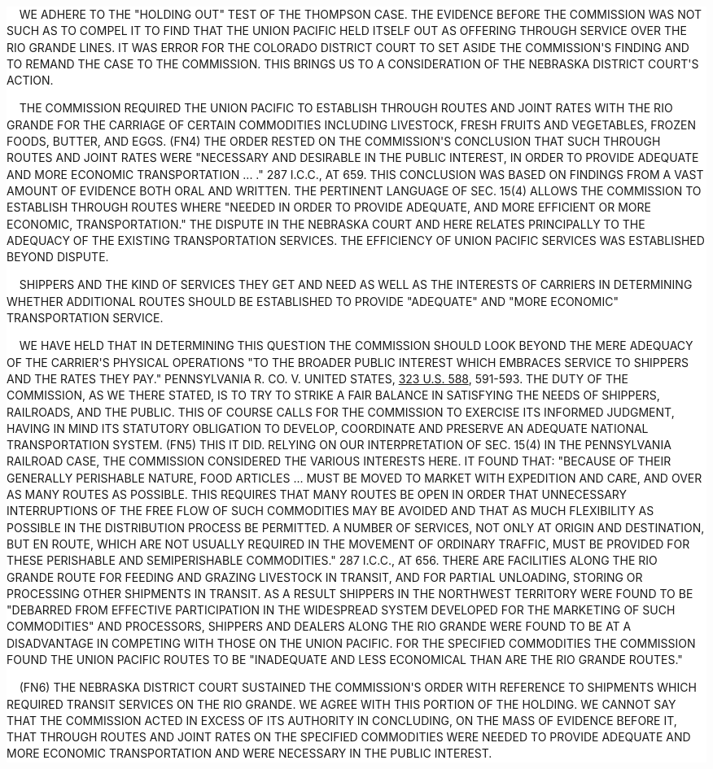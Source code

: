     WE ADHERE TO THE "HOLDING OUT" TEST OF THE THOMPSON CASE.  THE EVIDENCE BEFORE THE COMMISSION WAS NOT SUCH AS TO COMPEL IT TO FIND THAT THE UNION PACIFIC HELD ITSELF OUT AS OFFERING THROUGH SERVICE OVER THE RIO GRANDE LINES.  IT WAS ERROR FOR THE COLORADO DISTRICT COURT TO SET ASIDE THE COMMISSION'S FINDING AND TO REMAND THE CASE TO THE COMMISSION.  THIS BRINGS US TO A CONSIDERATION OF THE NEBRASKA DISTRICT COURT'S ACTION.

    THE COMMISSION REQUIRED THE UNION PACIFIC TO ESTABLISH THROUGH ROUTES AND JOINT RATES WITH THE RIO GRANDE FOR THE CARRIAGE OF CERTAIN COMMODITIES INCLUDING LIVESTOCK, FRESH FRUITS AND VEGETABLES, FROZEN FOODS, BUTTER, AND EGGS.  (FN4)  THE ORDER RESTED ON THE COMMISSION'S CONCLUSION THAT SUCH THROUGH ROUTES AND JOINT RATES WERE "NECESSARY AND DESIRABLE IN THE PUBLIC INTEREST, IN ORDER TO PROVIDE ADEQUATE AND MORE ECONOMIC TRANSPORTATION  ...  ."  287 I.C.C., AT 659.  THIS CONCLUSION WAS BASED ON FINDINGS FROM A VAST AMOUNT OF EVIDENCE BOTH ORAL AND WRITTEN.  THE PERTINENT LANGUAGE OF SEC. 15(4) ALLOWS THE COMMISSION TO ESTABLISH THROUGH ROUTES WHERE "NEEDED IN ORDER TO PROVIDE ADEQUATE, AND MORE EFFICIENT OR MORE ECONOMIC, TRANSPORTATION."  THE DISPUTE IN THE NEBRASKA COURT AND HERE RELATES PRINCIPALLY TO THE ADEQUACY OF THE EXISTING TRANSPORTATION SERVICES.  THE EFFICIENCY OF UNION PACIFIC SERVICES WAS ESTABLISHED BEYOND DISPUTE.

    SHIPPERS AND THE KIND OF SERVICES THEY GET AND NEED AS WELL AS THE INTERESTS OF CARRIERS IN DETERMINING WHETHER ADDITIONAL ROUTES SHOULD BE ESTABLISHED TO PROVIDE "ADEQUATE" AND "MORE ECONOMIC" TRANSPORTATION SERVICE.

    WE HAVE HELD THAT IN DETERMINING THIS QUESTION THE COMMISSION SHOULD LOOK BEYOND THE MERE ADEQUACY OF THE CARRIER'S PHYSICAL OPERATIONS "TO THE BROADER PUBLIC INTEREST WHICH EMBRACES SERVICE TO SHIPPERS AND THE RATES THEY PAY."  PENNSYLVANIA R. CO. V. UNITED STATES, [323 U.S. 588][/us/courts/scotus/usReporter/323/588], 591-593.  THE DUTY OF THE COMMISSION, AS WE THERE STATED, IS TO TRY TO STRIKE A FAIR BALANCE IN SATISFYING THE NEEDS OF SHIPPERS, RAILROADS, AND THE PUBLIC.  THIS OF COURSE CALLS FOR THE COMMISSION TO EXERCISE ITS INFORMED JUDGMENT, HAVING IN MIND ITS STATUTORY OBLIGATION TO DEVELOP, COORDINATE AND PRESERVE AN ADEQUATE NATIONAL TRANSPORTATION SYSTEM.  (FN5)  THIS IT DID.  RELYING ON OUR INTERPRETATION OF SEC. 15(4) IN THE PENNSYLVANIA RAILROAD CASE, THE COMMISSION CONSIDERED THE VARIOUS INTERESTS HERE.  IT FOUND THAT:  "BECAUSE OF THEIR GENERALLY PERISHABLE NATURE, FOOD ARTICLES  ...  MUST BE MOVED TO MARKET WITH EXPEDITION AND CARE, AND OVER AS MANY ROUTES AS POSSIBLE.  THIS REQUIRES THAT MANY ROUTES BE OPEN IN ORDER THAT UNNECESSARY INTERRUPTIONS OF THE FREE FLOW OF SUCH COMMODITIES MAY BE AVOIDED AND THAT AS MUCH FLEXIBILITY AS POSSIBLE IN THE DISTRIBUTION PROCESS BE PERMITTED.  A NUMBER OF SERVICES, NOT ONLY AT ORIGIN AND DESTINATION, BUT EN ROUTE, WHICH ARE NOT USUALLY REQUIRED IN THE MOVEMENT OF ORDINARY TRAFFIC, MUST BE PROVIDED FOR THESE PERISHABLE AND SEMIPERISHABLE COMMODITIES."   287 I.C.C., AT 656.  THERE ARE FACILITIES ALONG THE RIO GRANDE ROUTE FOR FEEDING AND GRAZING LIVESTOCK IN TRANSIT, AND FOR PARTIAL UNLOADING, STORING OR PROCESSING OTHER SHIPMENTS IN TRANSIT.  AS A RESULT SHIPPERS IN THE NORTHWEST TERRITORY WERE FOUND TO BE "DEBARRED FROM EFFECTIVE PARTICIPATION IN THE WIDESPREAD SYSTEM DEVELOPED FOR THE MARKETING OF SUCH COMMODITIES" AND PROCESSORS, SHIPPERS AND DEALERS ALONG THE RIO GRANDE WERE FOUND TO BE AT A DISADVANTAGE IN COMPETING WITH THOSE ON THE UNION PACIFIC.  FOR THE SPECIFIED COMMODITIES THE COMMISSION FOUND THE UNION PACIFIC ROUTES TO BE "INADEQUATE AND LESS ECONOMICAL THAN ARE THE RIO GRANDE ROUTES."

    (FN6) THE NEBRASKA DISTRICT COURT SUSTAINED THE COMMISSION'S ORDER WITH REFERENCE TO SHIPMENTS WHICH REQUIRED TRANSIT SERVICES ON THE RIO GRANDE.  WE AGREE WITH THIS PORTION OF THE HOLDING.  WE CANNOT SAY THAT THE COMMISSION ACTED IN EXCESS OF ITS AUTHORITY IN CONCLUDING, ON THE MASS OF EVIDENCE BEFORE IT, THAT THROUGH ROUTES AND JOINT RATES ON THE SPECIFIED COMMODITIES WERE NEEDED TO PROVIDE ADEQUATE AND MORE ECONOMIC TRANSPORTATION AND WERE NECESSARY IN THE PUBLIC INTEREST.


[/us/courts/scotus/usReporter/351/321]: https://publicdocs.github.io/go/links?ns=uslm-x&ref=%2Fus%2Fcourts%2Fscotus%2FusReporter%2F351%2F321
[/us/courts/scotus/usReporter/343/549]: https://publicdocs.github.io/go/links?ns=uslm-x&ref=%2Fus%2Fcourts%2Fscotus%2FusReporter%2F343%2F549
[/us/courts/scotus/usReporter/343/562]: https://publicdocs.github.io/go/links?ns=uslm-x&ref=%2Fus%2Fcourts%2Fscotus%2FusReporter%2F343%2F562
[/us/courts/scotus/usReporter/272/658]: https://publicdocs.github.io/go/links?ns=uslm-x&ref=%2Fus%2Fcourts%2Fscotus%2FusReporter%2F272%2F658
[/us/courts/scotus/usReporter/323/588]: https://publicdocs.github.io/go/links?ns=uslm-x&ref=%2Fus%2Fcourts%2Fscotus%2FusReporter%2F323%2F588
[/us/stat/24/379]: https://publicdocs.github.io/go/links?ns=uslm&ref=%2Fus%2Fstat%2F24%2F379
[/us/stat/24/384]: https://publicdocs.github.io/go/links?ns=uslm&ref=%2Fus%2Fstat%2F24%2F384
[/us/usc/t49/s15]: https://publicdocs.github.io/go/links?ns=uslm&ref=%2Fus%2Fusc%2Ft49%2Fs15
[/us/stat/54/899]: https://publicdocs.github.io/go/links?ns=uslm&ref=%2Fus%2Fstat%2F54%2F899
[/us/courts/scotus/usReporter/261/184]: https://publicdocs.github.io/go/links?ns=uslm-x&ref=%2Fus%2Fcourts%2Fscotus%2FusReporter%2F261%2F184
[/us/courts/scotus/usReporter/343/562]: https://publicdocs.github.io/go/links?ns=uslm-x&ref=%2Fus%2Fcourts%2Fscotus%2FusReporter%2F343%2F562
[/us/stat/54/898]: https://publicdocs.github.io/go/links?ns=uslm&ref=%2Fus%2Fstat%2F54%2F898
[/us/usc/t49/s15]: https://publicdocs.github.io/go/links?ns=uslm&ref=%2Fus%2Fusc%2Ft49%2Fs15
[/us/courts/scotus/usReporter/343/459]: https://publicdocs.github.io/go/links?ns=uslm-x&ref=%2Fus%2Fcourts%2Fscotus%2FusReporter%2F343%2F459
[/us/courts/scotus/usReporter/282/531]: https://publicdocs.github.io/go/links?ns=uslm-x&ref=%2Fus%2Fcourts%2Fscotus%2FusReporter%2F282%2F531
[/us/courts/scotus/usReporter/302/238]: https://publicdocs.github.io/go/links?ns=uslm-x&ref=%2Fus%2Fcourts%2Fscotus%2FusReporter%2F302%2F238
[/us/courts/scotus/usReporter/227/88]: https://publicdocs.github.io/go/links?ns=uslm-x&ref=%2Fus%2Fcourts%2Fscotus%2FusReporter%2F227%2F88
[/us/courts/scotus/usReporter/318/80]: https://publicdocs.github.io/go/links?ns=uslm-x&ref=%2Fus%2Fcourts%2Fscotus%2FusReporter%2F318%2F80
[/us/courts/scotus/usReporter/294/499]: https://publicdocs.github.io/go/links?ns=uslm-x&ref=%2Fus%2Fcourts%2Fscotus%2FusReporter%2F294%2F499
